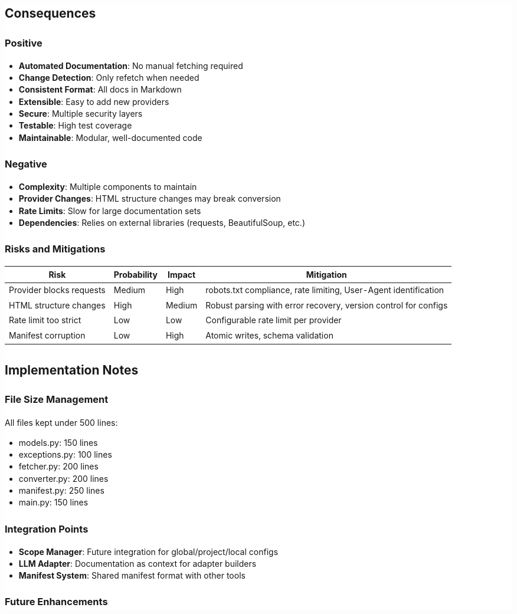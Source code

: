## Consequences

### Positive

- **Automated Documentation**: No manual fetching required
- **Change Detection**: Only refetch when needed
- **Consistent Format**: All docs in Markdown
- **Extensible**: Easy to add new providers
- **Secure**: Multiple security layers
- **Testable**: High test coverage
- **Maintainable**: Modular, well-documented code

### Negative

- **Complexity**: Multiple components to maintain
- **Provider Changes**: HTML structure changes may break conversion
- **Rate Limits**: Slow for large documentation sets
- **Dependencies**: Relies on external libraries (requests, BeautifulSoup, etc.)

### Risks and Mitigations

| Risk | Probability | Impact | Mitigation |
|------|-------------|--------|------------|
| Provider blocks requests | Medium | High | robots.txt compliance, rate limiting, User-Agent identification |
| HTML structure changes | High | Medium | Robust parsing with error recovery, version control for configs |
| Rate limit too strict | Low | Low | Configurable rate limit per provider |
| Manifest corruption | Low | High | Atomic writes, schema validation |

## Implementation Notes

### File Size Management

All files kept under 500 lines:
- models.py: 150 lines
- exceptions.py: 100 lines
- fetcher.py: 200 lines
- converter.py: 200 lines
- manifest.py: 250 lines
- main.py: 150 lines

### Integration Points

- **Scope Manager**: Future integration for global/project/local configs
- **LLM Adapter**: Documentation as context for adapter builders
- **Manifest System**: Shared manifest format with other tools

### Future Enhancements
